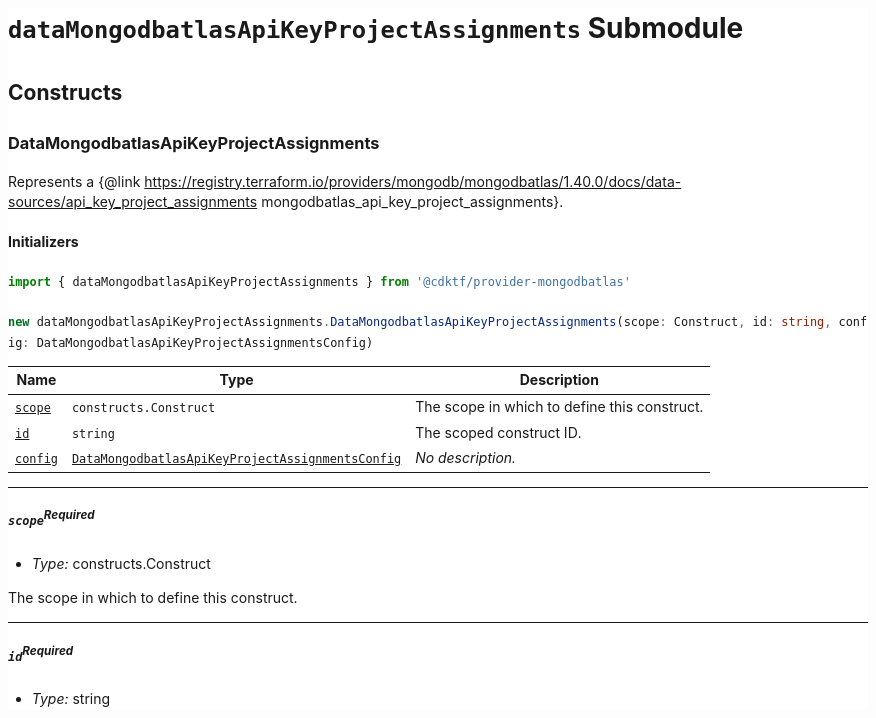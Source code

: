 # `dataMongodbatlasApiKeyProjectAssignments` Submodule <a name="`dataMongodbatlasApiKeyProjectAssignments` Submodule" id="@cdktf/provider-mongodbatlas.dataMongodbatlasApiKeyProjectAssignments"></a>

## Constructs <a name="Constructs" id="Constructs"></a>

### DataMongodbatlasApiKeyProjectAssignments <a name="DataMongodbatlasApiKeyProjectAssignments" id="@cdktf/provider-mongodbatlas.dataMongodbatlasApiKeyProjectAssignments.DataMongodbatlasApiKeyProjectAssignments"></a>

Represents a {@link https://registry.terraform.io/providers/mongodb/mongodbatlas/1.40.0/docs/data-sources/api_key_project_assignments mongodbatlas_api_key_project_assignments}.

#### Initializers <a name="Initializers" id="@cdktf/provider-mongodbatlas.dataMongodbatlasApiKeyProjectAssignments.DataMongodbatlasApiKeyProjectAssignments.Initializer"></a>

```typescript
import { dataMongodbatlasApiKeyProjectAssignments } from '@cdktf/provider-mongodbatlas'

new dataMongodbatlasApiKeyProjectAssignments.DataMongodbatlasApiKeyProjectAssignments(scope: Construct, id: string, config: DataMongodbatlasApiKeyProjectAssignmentsConfig)
```

| **Name** | **Type** | **Description** |
| --- | --- | --- |
| <code><a href="#@cdktf/provider-mongodbatlas.dataMongodbatlasApiKeyProjectAssignments.DataMongodbatlasApiKeyProjectAssignments.Initializer.parameter.scope">scope</a></code> | <code>constructs.Construct</code> | The scope in which to define this construct. |
| <code><a href="#@cdktf/provider-mongodbatlas.dataMongodbatlasApiKeyProjectAssignments.DataMongodbatlasApiKeyProjectAssignments.Initializer.parameter.id">id</a></code> | <code>string</code> | The scoped construct ID. |
| <code><a href="#@cdktf/provider-mongodbatlas.dataMongodbatlasApiKeyProjectAssignments.DataMongodbatlasApiKeyProjectAssignments.Initializer.parameter.config">config</a></code> | <code><a href="#@cdktf/provider-mongodbatlas.dataMongodbatlasApiKeyProjectAssignments.DataMongodbatlasApiKeyProjectAssignmentsConfig">DataMongodbatlasApiKeyProjectAssignmentsConfig</a></code> | *No description.* |

---

##### `scope`<sup>Required</sup> <a name="scope" id="@cdktf/provider-mongodbatlas.dataMongodbatlasApiKeyProjectAssignments.DataMongodbatlasApiKeyProjectAssignments.Initializer.parameter.scope"></a>

- *Type:* constructs.Construct

The scope in which to define this construct.

---

##### `id`<sup>Required</sup> <a name="id" id="@cdktf/provider-mongodbatlas.dataMongodbatlasApiKeyProjectAssignments.DataMongodbatlasApiKeyProjectAssignments.Initializer.parameter.id"></a>

- *Type:* string
